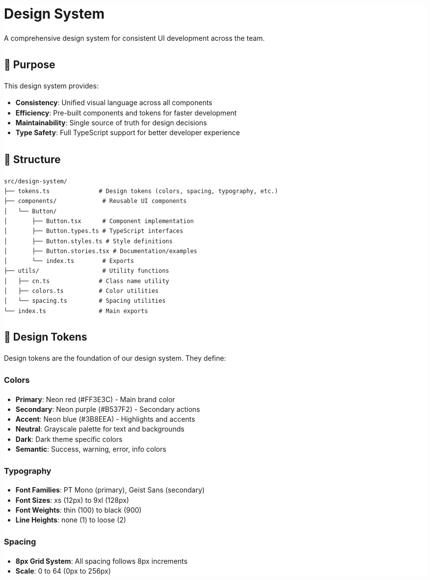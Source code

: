 # Design System

A comprehensive design system for consistent UI development across the team.

## 🎯 Purpose

This design system provides:
- **Consistency**: Unified visual language across all components
- **Efficiency**: Pre-built components and tokens for faster development
- **Maintainability**: Single source of truth for design decisions
- **Type Safety**: Full TypeScript support for better developer experience

## 📁 Structure

```
src/design-system/
├── tokens.ts              # Design tokens (colors, spacing, typography, etc.)
├── components/             # Reusable UI components
│   └── Button/
│       ├── Button.tsx      # Component implementation
│       ├── Button.types.ts # TypeScript interfaces
│       ├── Button.styles.ts # Style definitions
│       ├── Button.stories.tsx # Documentation/examples
│       └── index.ts        # Exports
├── utils/                  # Utility functions
│   ├── cn.ts              # Class name utility
│   ├── colors.ts          # Color utilities
│   └── spacing.ts         # Spacing utilities
└── index.ts               # Main exports
```

## 🎨 Design Tokens

Design tokens are the foundation of our design system. They define:

### Colors
- **Primary**: Neon red (#FF3E3C) - Main brand color
- **Secondary**: Neon purple (#B537F2) - Secondary actions
- **Accent**: Neon blue (#3B8EEA) - Highlights and accents
- **Neutral**: Grayscale palette for text and backgrounds
- **Dark**: Dark theme specific colors
- **Semantic**: Success, warning, error, info colors

### Typography
- **Font Families**: PT Mono (primary), Geist Sans (secondary)
- **Font Sizes**: xs (12px) to 9xl (128px)
- **Font Weights**: thin (100) to black (900)
- **Line Heights**: none (1) to loose (2)

### Spacing
- **8px Grid System**: All spacing follows 8px increments
- **Scale**: 0 to 64 (0px to 256px)
